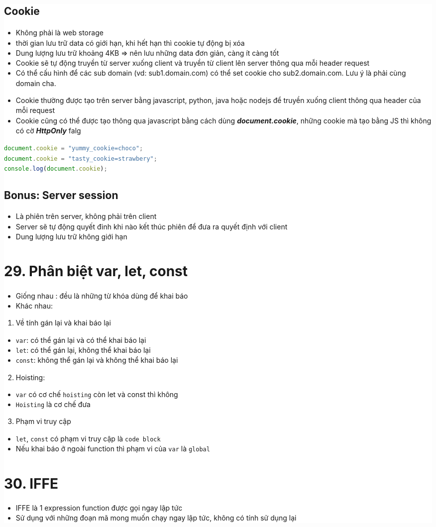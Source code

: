 ## Cookie

- Không phải là web storage
- thời gian lưu trữ data có giới hạn, khi hết hạn thì cookie tự động bị xóa
- Dung lượng lưu trữ khoảng 4KB => nên lưu những data đơn giản, càng ít càng tốt
- Cookie sẽ tự động truyền từ server xuống client và truyền từ client lên server thông qua mỗi header request
- Có thể cấu hình để các sub domain (vd: sub1.domain.com) có thể set cookie cho sub2.domain.com. Lưu ý là phải cùng domain cha.

* Cookie thường được tạo trên server bằng javascript, python, java hoặc nodejs để truyền xuống client thông qua header của mỗi request
* Cookie cũng có thể được tạo thông qua javascript bằng cách dùng **_document.cookie_**, những cookie mà tạo bằng JS thì không có cờ
  **_HttpOnly_** falg

```javascript
document.cookie = "yummy_cookie=choco";
document.cookie = "tasty_cookie=strawbery";
console.log(document.cookie);
```

## Bonus: Server session

- Là phiên trên server, không phải trên client
- Server sẽ tự động quyết đinh khi nào kết thúc phiên để đưa ra quyết định với client
- Dung lượng lưu trữ không giới hạn

# 29. Phân biệt var, let, const

- Giống nhau : đều là những từ khóa dùng để khai báo
- Khác nhau:

1. Về tính gán lại và khai báo lại

- `var`: có thể gán lại và có thể khai báo lại
- `let`: có thể gán lại, không thể khai báo lại
- `const`: không thể gán lại và không thể khai báo lại

2. Hoisting:

- `var` có cơ chế `hoisting` còn let và const thì không
- `Hoisting` là cơ chế đưa

3. Phạm vi truy cập

- `let`, `const` có phạm vi truy cập là `code block`
- Nếu khai báo ở ngoài function thì phạm vi của `var` là `global`

# 30. IFFE

- IFFE là 1 expression function được gọi ngay lập tức
- Sử dụng với những đoạn mã mong muốn chạy ngay lập tức, không có tính sử dụng lại
